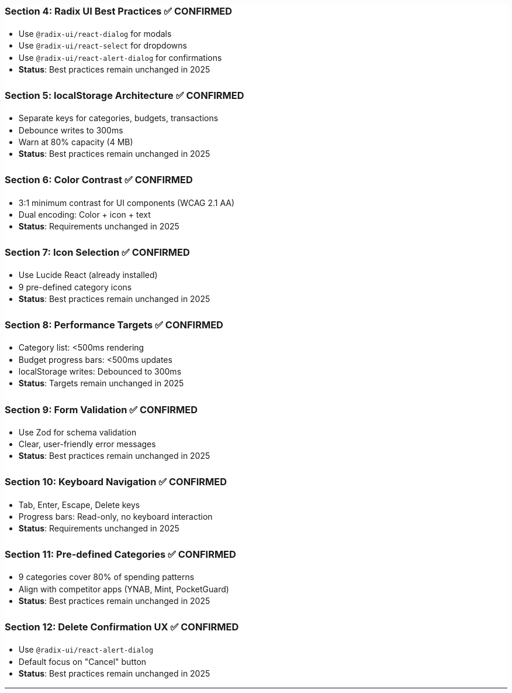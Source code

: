 ### Section 4: Radix UI Best Practices ✅ CONFIRMED
- Use `@radix-ui/react-dialog` for modals
- Use `@radix-ui/react-select` for dropdowns
- Use `@radix-ui/react-alert-dialog` for confirmations
- **Status**: Best practices remain unchanged in 2025

### Section 5: localStorage Architecture ✅ CONFIRMED
- Separate keys for categories, budgets, transactions
- Debounce writes to 300ms
- Warn at 80% capacity (4 MB)
- **Status**: Best practices remain unchanged in 2025

### Section 6: Color Contrast ✅ CONFIRMED
- 3:1 minimum contrast for UI components (WCAG 2.1 AA)
- Dual encoding: Color + icon + text
- **Status**: Requirements unchanged in 2025

### Section 7: Icon Selection ✅ CONFIRMED
- Use Lucide React (already installed)
- 9 pre-defined category icons
- **Status**: Best practices remain unchanged in 2025

### Section 8: Performance Targets ✅ CONFIRMED
- Category list: <500ms rendering
- Budget progress bars: <500ms updates
- localStorage writes: Debounced to 300ms
- **Status**: Targets remain unchanged in 2025

### Section 9: Form Validation ✅ CONFIRMED
- Use Zod for schema validation
- Clear, user-friendly error messages
- **Status**: Best practices remain unchanged in 2025

### Section 10: Keyboard Navigation ✅ CONFIRMED
- Tab, Enter, Escape, Delete keys
- Progress bars: Read-only, no keyboard interaction
- **Status**: Requirements unchanged in 2025

### Section 11: Pre-defined Categories ✅ CONFIRMED
- 9 categories cover 80% of spending patterns
- Align with competitor apps (YNAB, Mint, PocketGuard)
- **Status**: Best practices remain unchanged in 2025

### Section 12: Delete Confirmation UX ✅ CONFIRMED
- Use `@radix-ui/react-alert-dialog`
- Default focus on "Cancel" button
- **Status**: Best practices remain unchanged in 2025

---
